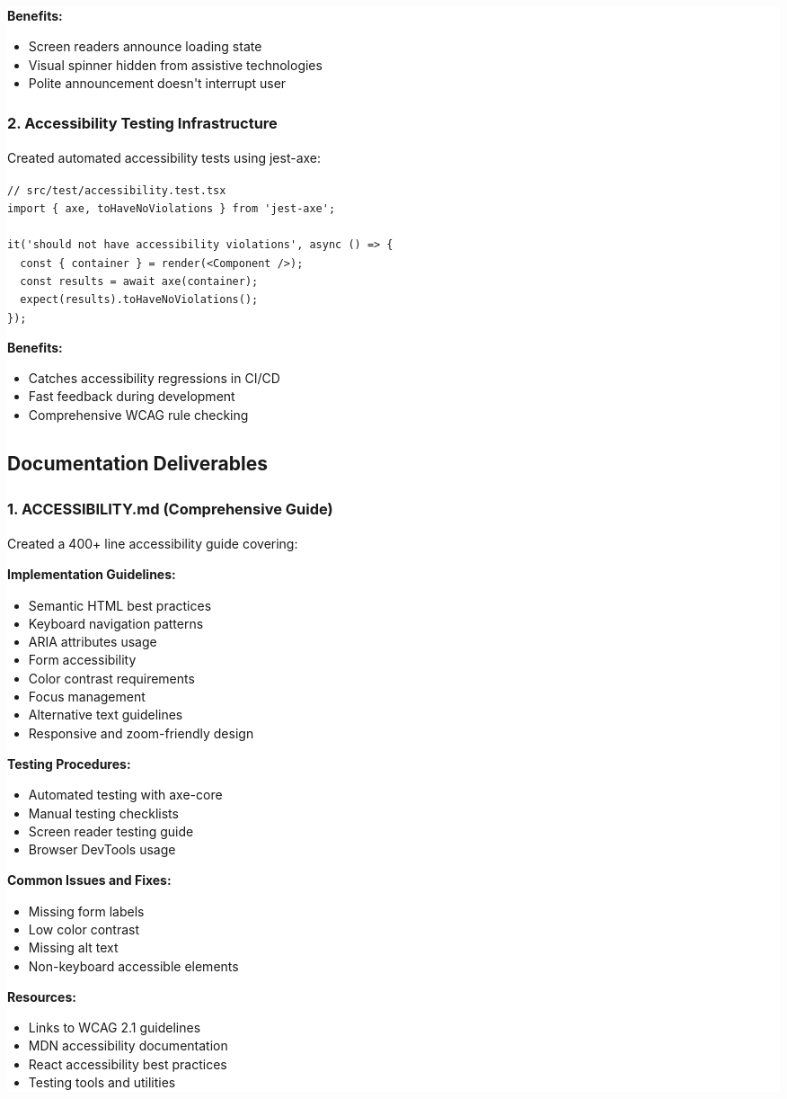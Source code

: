 **Benefits:**
- Screen readers announce loading state
- Visual spinner hidden from assistive technologies
- Polite announcement doesn't interrupt user

### 2. Accessibility Testing Infrastructure

Created automated accessibility tests using jest-axe:

```tsx
// src/test/accessibility.test.tsx
import { axe, toHaveNoViolations } from 'jest-axe';

it('should not have accessibility violations', async () => {
  const { container } = render(<Component />);
  const results = await axe(container);
  expect(results).toHaveNoViolations();
});
```

**Benefits:**
- Catches accessibility regressions in CI/CD
- Fast feedback during development
- Comprehensive WCAG rule checking

## Documentation Deliverables

### 1. ACCESSIBILITY.md (Comprehensive Guide)

Created a 400+ line accessibility guide covering:

**Implementation Guidelines:**
- Semantic HTML best practices
- Keyboard navigation patterns
- ARIA attributes usage
- Form accessibility
- Color contrast requirements
- Focus management
- Alternative text guidelines
- Responsive and zoom-friendly design

**Testing Procedures:**
- Automated testing with axe-core
- Manual testing checklists
- Screen reader testing guide
- Browser DevTools usage

**Common Issues and Fixes:**
- Missing form labels
- Low color contrast
- Missing alt text
- Non-keyboard accessible elements

**Resources:**
- Links to WCAG 2.1 guidelines
- MDN accessibility documentation
- React accessibility best practices
- Testing tools and utilities
